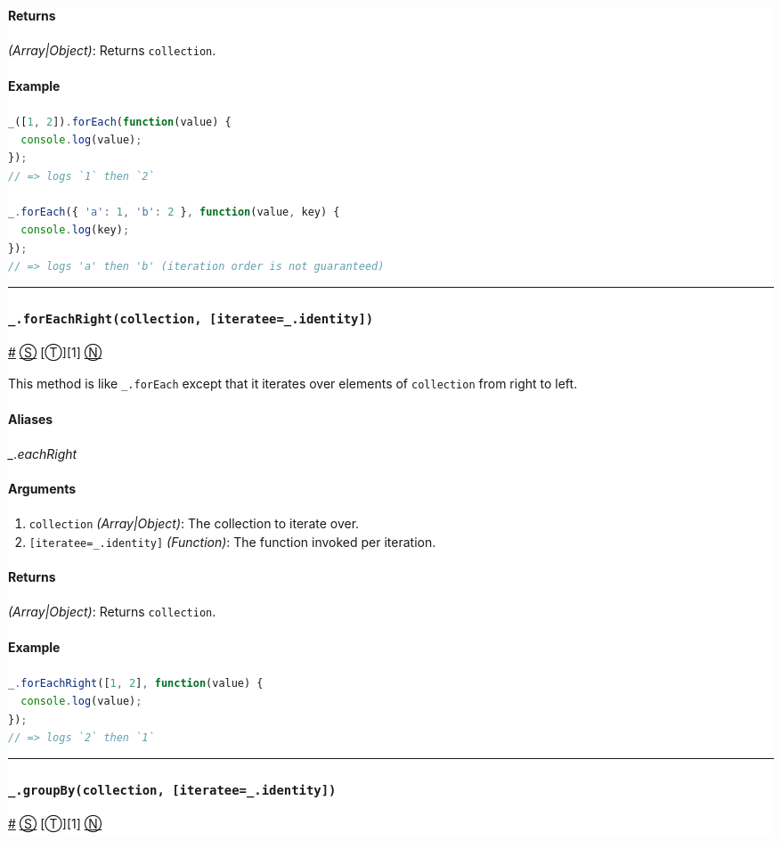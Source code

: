 #### Returns
*(Array|Object)*:  Returns `collection`.

#### Example
```js
_([1, 2]).forEach(function(value) {
  console.log(value);
});
// => logs `1` then `2`

_.forEach({ 'a': 1, 'b': 2 }, function(value, key) {
  console.log(key);
});
// => logs 'a' then 'b' (iteration order is not guaranteed)
```
* * *





### <a id="_foreachrightcollection-iteratee_identity"></a>`_.forEachRight(collection, [iteratee=_.identity])`
<a href="#_foreachrightcollection-iteratee_identity">#</a> [&#x24C8;](https://github.com/lodash/lodash/blob/4.2.1/lodash.js#L7628 "View in source") [&#x24C9;][1] [&#x24C3;](https://www.npmjs.com/package/lodash.foreachright "See the npm package")

This method is like `_.forEach` except that it iterates over elements of
`collection` from right to left.

#### Aliases
*_.eachRight*

#### Arguments
1. `collection` *(Array|Object)*: The collection to iterate over.
2. `[iteratee=_.identity]` *(Function)*: The function invoked per iteration.

#### Returns
*(Array|Object)*:  Returns `collection`.

#### Example
```js
_.forEachRight([1, 2], function(value) {
  console.log(value);
});
// => logs `2` then `1`
```
* * *





### <a id="_groupbycollection-iteratee_identity"></a>`_.groupBy(collection, [iteratee=_.identity])`
<a href="#_groupbycollection-iteratee_identity">#</a> [&#x24C8;](https://github.com/lodash/lodash/blob/4.2.1/lodash.js#L7655 "View in source") [&#x24C9;][1] [&#x24C3;](https://www.npmjs.com/package/lodash.groupby "See the npm package")
